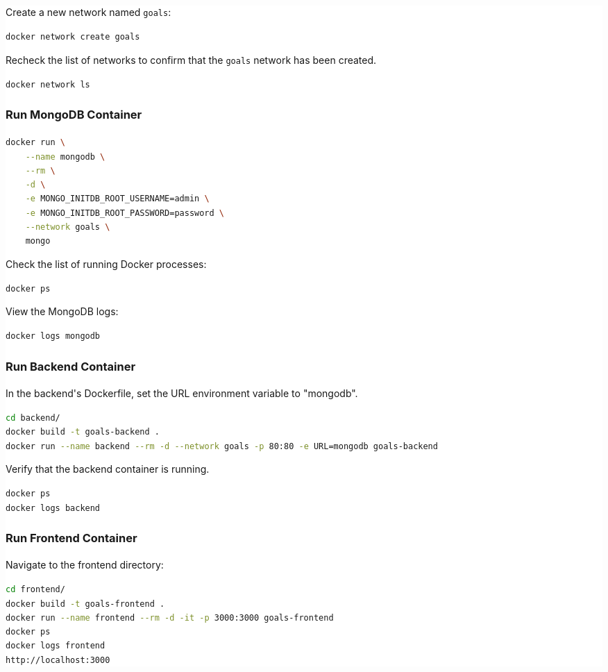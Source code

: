 Create a new network named `goals`:

```bash
docker network create goals
```

Recheck the list of networks to confirm that the `goals` network has been created.

```bash
docker network ls
```

### Run MongoDB Container

```bash
docker run \
    --name mongodb \
    --rm \
    -d \
    -e MONGO_INITDB_ROOT_USERNAME=admin \
    -e MONGO_INITDB_ROOT_PASSWORD=password \
    --network goals \
    mongo
```

Check the list of running Docker processes:

```bash
docker ps
```

View the MongoDB logs:

```bash
docker logs mongodb
```

### Run Backend Container

In the backend's Dockerfile, set the URL environment variable to "mongodb".

```bash
cd backend/
docker build -t goals-backend .
docker run --name backend --rm -d --network goals -p 80:80 -e URL=mongodb goals-backend
```

Verify that the backend container is running.

```bash
docker ps 
docker logs backend
```

### Run Frontend Container

Navigate to the frontend directory:

```bash
cd frontend/
docker build -t goals-frontend .
docker run --name frontend --rm -d -it -p 3000:3000 goals-frontend
docker ps 
docker logs frontend
http://localhost:3000
```
